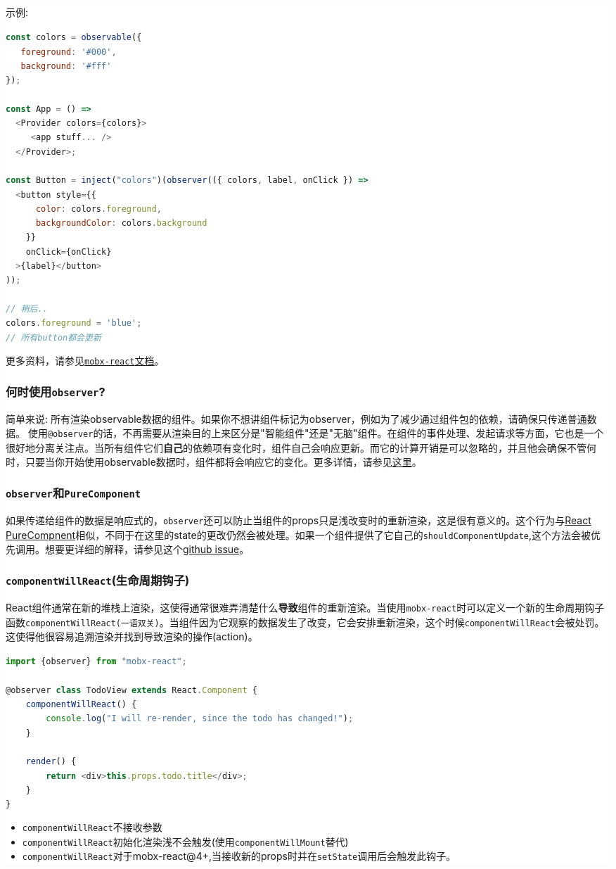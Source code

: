 示例:
```js
const colors = observable({
   foreground: '#000',
   background: '#fff'
});

const App = () =>
  <Provider colors={colors}>
     <app stuff... />
  </Provider>;

const Button = inject("colors")(observer(({ colors, label, onClick }) =>
  <button style={{
      color: colors.foreground,
      backgroundColor: colors.background
    }}
    onClick={onClick}
  >{label}</button>
));

// 稍后..
colors.foreground = 'blue';
// 所有button都会更新
```
更多资料，请参见[`mobx-react`文档](https://github.com/mobxjs/mobx-react#provider-and-inject)。
### 何时使用`observer`?
简单来说: 所有渲染observable数据的组件。如果你不想讲组件标记为observer，例如为了减少通过组件包的依赖，请确保只传递普通数据。
使用`@observer`的话，不再需要从渲染目的上来区分是"智能组件"还是"无脑"组件。在组件的事件处理、发起请求等方面，它也是一个很好地分离关注点。当所有组件它们**自己**的依赖项有变化时，组件自己会响应更新。而它的计算开销是可以忽略的，并且他会确保不管何时，只要当你开始使用observable数据时，组件都将会响应它的变化。更多详情，请参见[这里](https://www.reddit.com/r/reactjs/comments/4vnxg5/free_eggheadio_course_learn_mobx_react_in_30/d61oh0l)。
### `observer`和`PureComponent`
如果传递给组件的数据是响应式的，`observer`还可以防止当组件的props只是浅改变时的重新渲染，这是很有意义的。这个行为与[React PureCompnent](https://reactjs.org/docs/react-api.html#reactpurecomponent)相似，不同于在这里的state的更改仍然会被处理。如果一个组件提供了它自己的`shouldComponentUpdate`,这个方法会被优先调用。想要更详细的解释，请参见这个[github issue](https://github.com/mobxjs/mobx/issues/101)。
### `componentWillReact`(生命周期钩子)
React组件通常在新的堆栈上渲染，这使得通常很难弄清楚什么**导致**组件的重新渲染。当使用`mobx-react`时可以定义一个新的生命周期钩子函数`componentWillReact(一语双关)`。当组件因为它观察的数据发生了改变，它会安排重新渲染，这个时候`componentWillReact`会被处罚。这使得他很容易追溯渲染并找到导致渲染的操作(action)。
```js
import {observer} from "mobx-react";

@observer class TodoView extends React.Component {
    componentWillReact() {
        console.log("I will re-render, since the todo has changed!");
    }

    render() {
        return <div>this.props.todo.title</div>;
    }
}
```
+ `componentWillReact`不接收参数
+ `componentWillReact`初始化渲染浅不会触发(使用`componentWillMount`替代)
+ `componentWillReact`对于mobx-react@4+,当接收新的props时并在`setState`调用后会触发此钩子。
